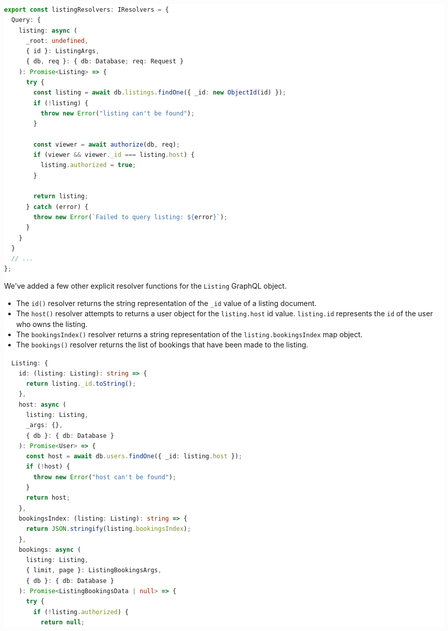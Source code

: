 ```ts
export const listingResolvers: IResolvers = {
  Query: {
    listing: async (
      _root: undefined,
      { id }: ListingArgs,
      { db, req }: { db: Database; req: Request }
    ): Promise<Listing> => {
      try {
        const listing = await db.listings.findOne({ _id: new ObjectId(id) });
        if (!listing) {
          throw new Error("listing can't be found");
        }

        const viewer = await authorize(db, req);
        if (viewer && viewer._id === listing.host) {
          listing.authorized = true;
        }

        return listing;
      } catch (error) {
        throw new Error(`Failed to query listing: ${error}`);
      }
    }
  }
  // ...
};
```

We've added a few other explicit resolver functions for the `Listing` GraphQL object.

- The `id()` resolver returns the string representation of the `_id` value of a listing document.
- The `host()` resolver attempts to returns a user object for the `listing.host` id value. `listing.id` represents the `id` of the user who owns the listing.
- The `bookingsIndex()` resolver returns a string representation of the `listing.bookingsIndex` map object.
- The `bookings()` resolver returns the list of bookings that have been made to the listing.

```ts
  Listing: {
    id: (listing: Listing): string => {
      return listing._id.toString();
    },
    host: async (
      listing: Listing,
      _args: {},
      { db }: { db: Database }
    ): Promise<User> => {
      const host = await db.users.findOne({ _id: listing.host });
      if (!host) {
        throw new Error("host can't be found");
      }
      return host;
    },
    bookingsIndex: (listing: Listing): string => {
      return JSON.stringify(listing.bookingsIndex);
    },
    bookings: async (
      listing: Listing,
      { limit, page }: ListingBookingsArgs,
      { db }: { db: Database }
    ): Promise<ListingBookingsData | null> => {
      try {
        if (!listing.authorized) {
          return null;
```